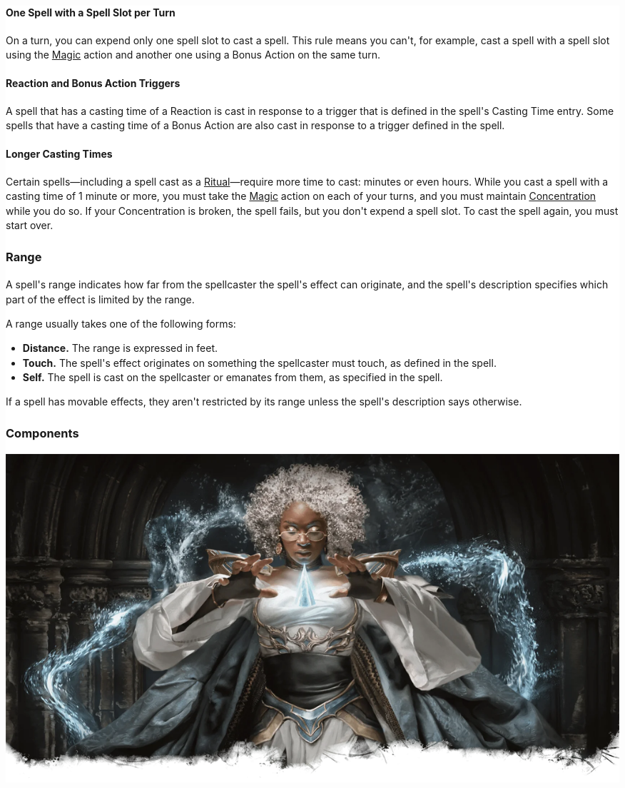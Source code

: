 #### One Spell with a Spell Slot per Turn

On a turn, you can expend only one spell slot to cast a spell. This rule means you can't, for example, cast a spell with a spell slot using the [Magic](actions.md#Magic) action and another one using a Bonus Action on the same turn.

#### Reaction and Bonus Action Triggers

A spell that has a casting time of a Reaction is cast in response to a trigger that is defined in the spell's Casting Time entry. Some spells that have a casting time of a Bonus Action are also cast in response to a trigger defined in the spell.

#### Longer Casting Times

Certain spells—including a spell cast as a [Ritual](/3-Mechanics/CLI/variant-rules/ritual-xphb.md)—require more time to cast: minutes or even hours. While you cast a spell with a casting time of 1 minute or more, you must take the [Magic](actions.md#Magic) action on each of your turns, and you must maintain [Concentration](conditions.md#Concentration) while you do so. If your Concentration is broken, the spell fails, but you don't expend a spell slot. To cast the spell again, you must start over.

### Range

A spell's range indicates how far from the spellcaster the spell's effect can originate, and the spell's description specifies which part of the effect is limited by the range.

A range usually takes one of the following forms:

- **Distance.** The range is expressed in feet.  
- **Touch.** The spell's effect originates on something the spellcaster must touch, as defined in the spell.  
- **Self.** The spell is cast on the spellcaster or emanates from them, as specified in the spell.  

If a spell has movable effects, they aren't restricted by its range unless the spell's description says otherwise.

### Components

![An aasimar Wizard uses a c...](/3-Mechanics/CLI/books/players-handbook-2024/img/182-08-002-aasimar-wizard.webp#center "An aasimar Wizard uses a crystal material component to focus the magic of Cone of Cold")
